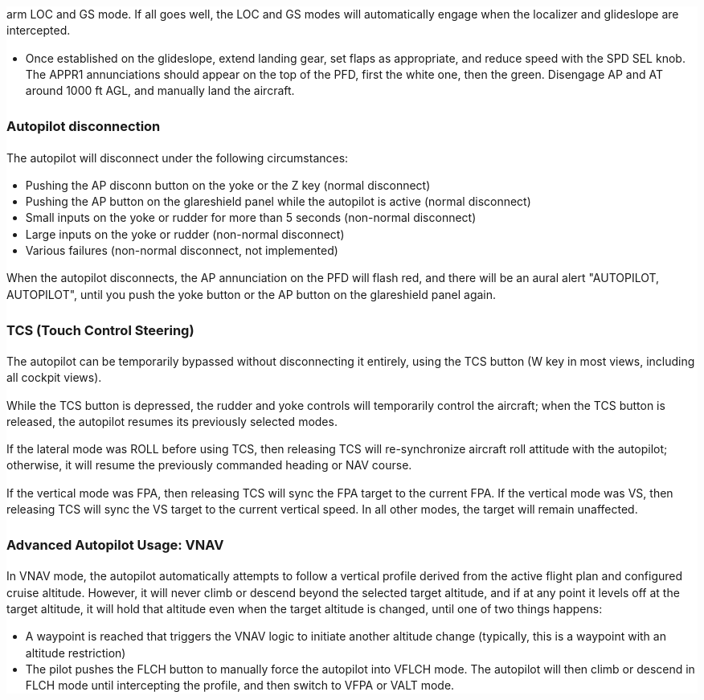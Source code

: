   arm LOC and GS mode. If all goes well, the LOC and GS modes will
  automatically engage when the localizer and glideslope are intercepted.
- Once established on the glideslope, extend landing gear, set flaps as
  appropriate, and reduce speed with the SPD SEL knob. The APPR1 annunciations
  should appear on the top of the PFD, first the white one, then the green.
  Disengage AP and AT around 1000 ft AGL, and manually land the aircraft.

### Autopilot disconnection

The autopilot will disconnect under the following circumstances:

- Pushing the AP disconn button on the yoke or the Z key (normal disconnect)
- Pushing the AP button on the glareshield panel while the autopilot is active
  (normal disconnect)
- Small inputs on the yoke or rudder for more than 5 seconds (non-normal
  disconnect)
- Large inputs on the yoke or rudder (non-normal disconnect)
- Various failures (non-normal disconnect, not implemented)

When the autopilot disconnects, the AP annunciation on the PFD will flash red,
and there will be an aural alert "AUTOPILOT, AUTOPILOT", until you push the
yoke button or the AP button on the glareshield panel again.

### TCS (Touch Control Steering)

The autopilot can be temporarily bypassed without disconnecting it entirely,
using the TCS button (W key in most views, including all cockpit views).

While the TCS button is depressed, the rudder and yoke controls will
temporarily control the aircraft; when the TCS button is released, the
autopilot resumes its previously selected modes.

If the lateral mode was ROLL before using TCS, then releasing TCS will
re-synchronize aircraft roll attitude with the autopilot; otherwise, it will
resume the previously commanded heading or NAV course.

If the vertical mode was FPA, then releasing TCS will sync the FPA target to
the current FPA. If the vertical mode was VS, then releasing TCS will sync the
VS target to the current vertical speed. In all other modes, the target will
remain unaffected.

### Advanced Autopilot Usage: VNAV

In VNAV mode, the autopilot automatically attempts to follow a vertical profile
derived from the active flight plan and configured cruise altitude. However, it
will never climb or descend beyond the selected target altitude, and if at any
point it levels off at the target altitude, it will hold that altitude even
when the target altitude is changed, until one of two things happens:

- A waypoint is reached that triggers the VNAV logic to initiate another
  altitude change (typically, this is a waypoint with an altitude restriction)
- The pilot pushes the FLCH button to manually force the autopilot into VFLCH
  mode. The autopilot will then climb or descend in FLCH mode until
  intercepting the profile, and then switch to VFPA or VALT mode.
